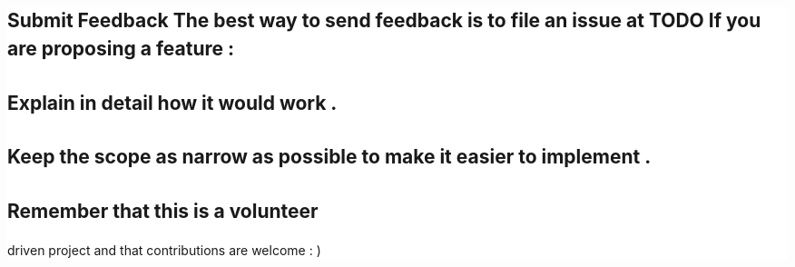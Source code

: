 Submit
Feedback
The
best
way
to
send
feedback
is
to
file
an
issue
at
TODO
If
you
are
proposing
a
feature
:
-
Explain
in
detail
how
it
would
work
.
-
Keep
the
scope
as
narrow
as
possible
to
make
it
easier
to
implement
.
-
Remember
that
this
is
a
volunteer
-
driven
project
and
that
contributions
are
welcome
:
)
#